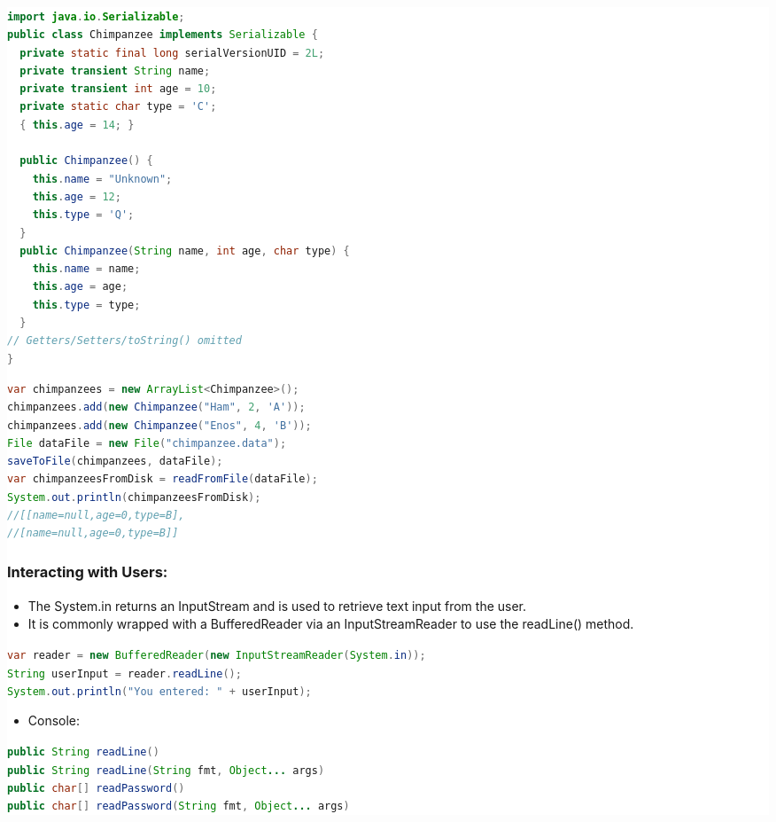 ````java
import java.io.Serializable;
public class Chimpanzee implements Serializable {
  private static final long serialVersionUID = 2L;
  private transient String name;
  private transient int age = 10;
  private static char type = 'C';
  { this.age = 14; }

  public Chimpanzee() {
    this.name = "Unknown";
    this.age = 12;
    this.type = 'Q';
  }
  public Chimpanzee(String name, int age, char type) {
    this.name = name;
    this.age = age;
    this.type = type;
  }
// Getters/Setters/toString() omitted
}
````

````java
var chimpanzees = new ArrayList<Chimpanzee>();
chimpanzees.add(new Chimpanzee("Ham", 2, 'A'));
chimpanzees.add(new Chimpanzee("Enos", 4, 'B'));
File dataFile = new File("chimpanzee.data");
saveToFile(chimpanzees, dataFile);
var chimpanzeesFromDisk = readFromFile(dataFile);
System.out.println(chimpanzeesFromDisk);
//[[name=null,age=0,type=B],
//[name=null,age=0,type=B]]
````


### Interacting with Users:

- The System.in returns an InputStream and is used to retrieve text input from the user.
- It is commonly wrapped with a BufferedReader via an InputStreamReader to use the readLine() method.

````java
var reader = new BufferedReader(new InputStreamReader(System.in));
String userInput = reader.readLine();
System.out.println("You entered: " + userInput);
````

- Console:
````java
public String readLine()
public String readLine(String fmt, Object... args)
public char[] readPassword()
public char[] readPassword(String fmt, Object... args)
````

